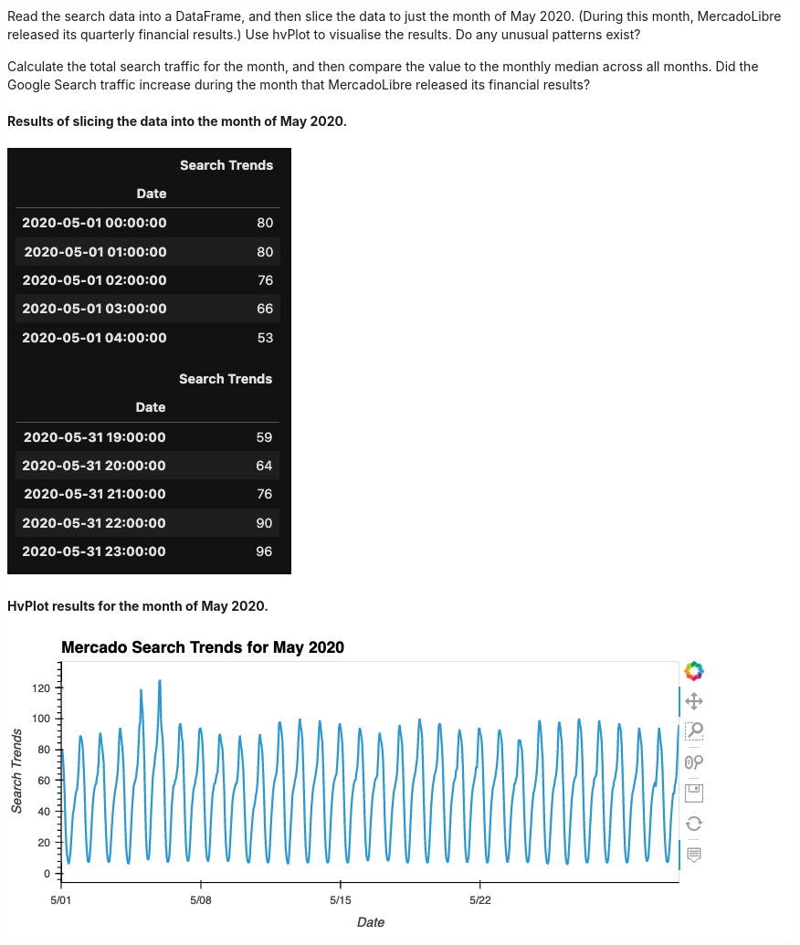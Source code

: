 Read the search data into a DataFrame, and then slice the data to just the month of May 2020. (During this month, MercadoLibre released its quarterly financial results.) Use hvPlot to visualise the results. Do any unusual patterns exist?

Calculate the total search traffic for the month, and then compare the value to the monthly median across all months. Did the Google Search traffic increase during the month that MercadoLibre released its financial results?


#### Results of slicing the data into the month of May 2020.

![Screenshot1_2](./Screenshots/Screenshot1_2.png)

#### HvPlot results for the month of May 2020.

![Screenshot1_3](./Screenshots/Screenshot1_3.png)
